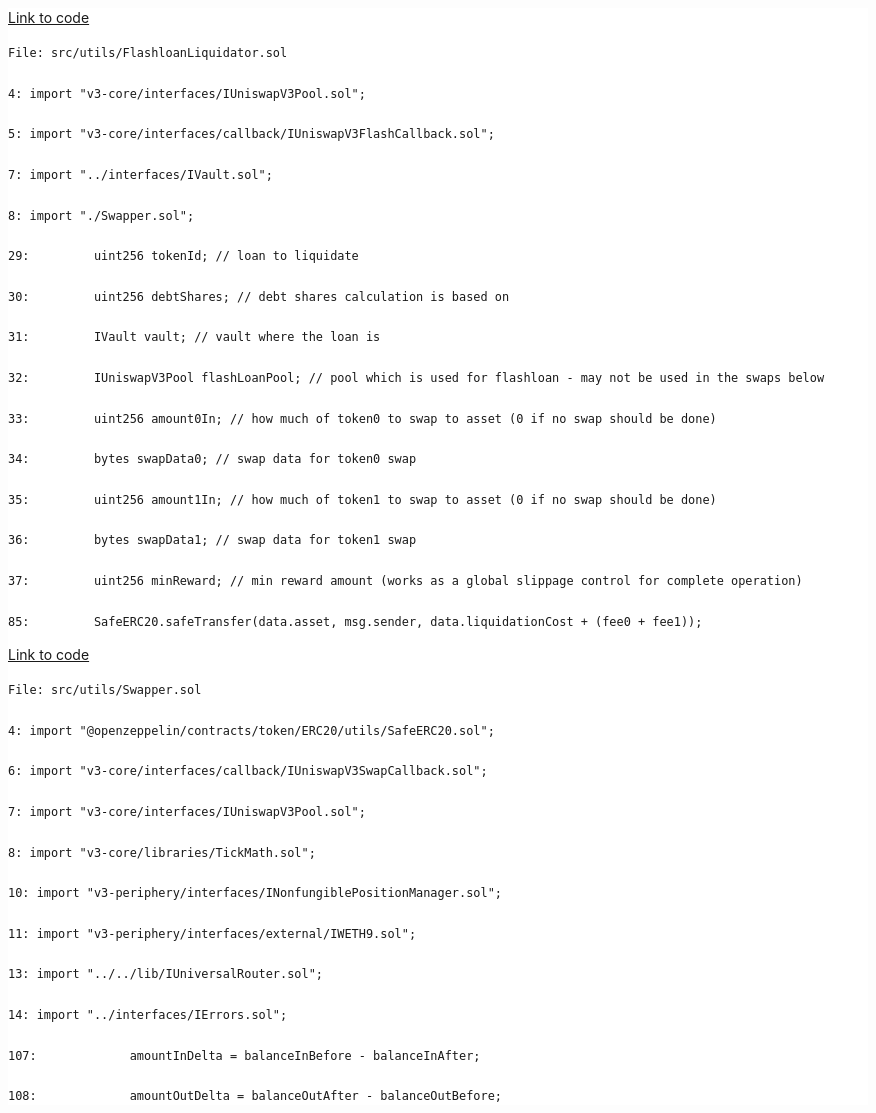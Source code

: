 [Link to code](https://github.com/code-423n4/2024-03-revert-lend/blob/main/src/transformers/V3Utils.sol)

```solidity
File: src/utils/FlashloanLiquidator.sol

4: import "v3-core/interfaces/IUniswapV3Pool.sol";

5: import "v3-core/interfaces/callback/IUniswapV3FlashCallback.sol";

7: import "../interfaces/IVault.sol";

8: import "./Swapper.sol";

29:         uint256 tokenId; // loan to liquidate

30:         uint256 debtShares; // debt shares calculation is based on

31:         IVault vault; // vault where the loan is

32:         IUniswapV3Pool flashLoanPool; // pool which is used for flashloan - may not be used in the swaps below

33:         uint256 amount0In; // how much of token0 to swap to asset (0 if no swap should be done)

34:         bytes swapData0; // swap data for token0 swap

35:         uint256 amount1In; // how much of token1 to swap to asset (0 if no swap should be done)

36:         bytes swapData1; // swap data for token1 swap

37:         uint256 minReward; // min reward amount (works as a global slippage control for complete operation)

85:         SafeERC20.safeTransfer(data.asset, msg.sender, data.liquidationCost + (fee0 + fee1));

```

[Link to code](https://github.com/code-423n4/2024-03-revert-lend/blob/main/src/utils/FlashloanLiquidator.sol)

```solidity
File: src/utils/Swapper.sol

4: import "@openzeppelin/contracts/token/ERC20/utils/SafeERC20.sol";

6: import "v3-core/interfaces/callback/IUniswapV3SwapCallback.sol";

7: import "v3-core/interfaces/IUniswapV3Pool.sol";

8: import "v3-core/libraries/TickMath.sol";

10: import "v3-periphery/interfaces/INonfungiblePositionManager.sol";

11: import "v3-periphery/interfaces/external/IWETH9.sol";

13: import "../../lib/IUniversalRouter.sol";

14: import "../interfaces/IErrors.sol";

107:             amountInDelta = balanceInBefore - balanceInAfter;

108:             amountOutDelta = balanceOutAfter - balanceOutBefore;

```